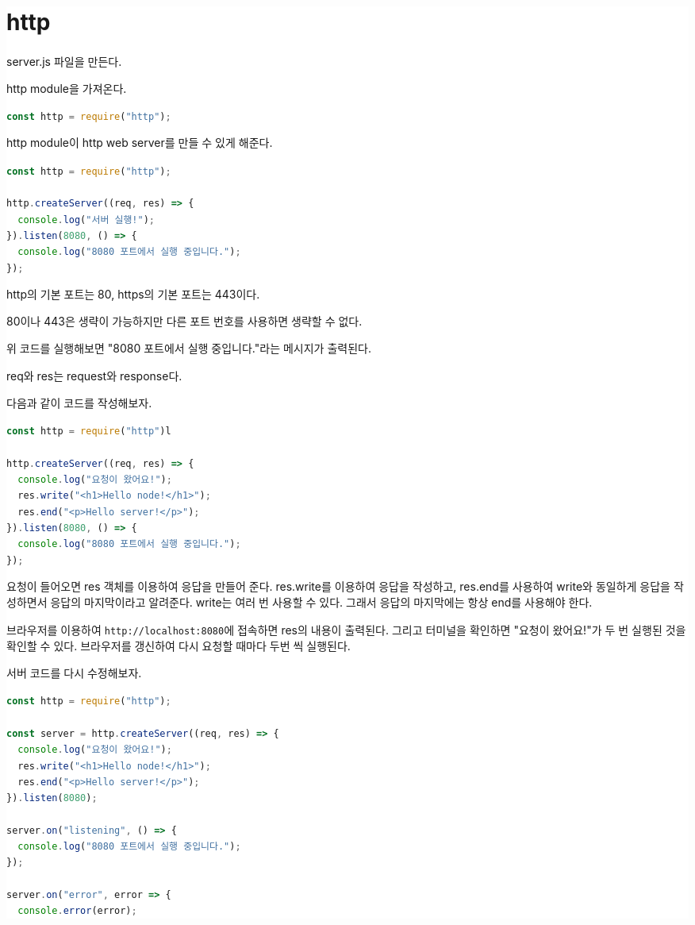 # http

server.js 파일을 만든다.

http module을 가져온다.

```js
const http = require("http");
```

http module이 http web server를 만들 수 있게 해준다.

```js
const http = require("http");

http.createServer((req, res) => {
  console.log("서버 실행!");
}).listen(8080, () => {
  console.log("8080 포트에서 실행 중입니다.");
});

```

http의 기본 포트는 80, https의 기본 포트는 443이다.

80이나 443은 생략이 가능하지만 다른 포트 번호를 사용하면 생략할 수 없다.

위 코드를 실행해보면 "8080 포트에서 실행 중입니다."라는 메시지가 출력된다.

req와 res는 request와 response다.

다음과 같이 코드를 작성해보자.

```js
const http = require("http")l

http.createServer((req, res) => {
  console.log("요청이 왔어요!");
  res.write("<h1>Hello node!</h1>");
  res.end("<p>Hello server!</p>");
}).listen(8080, () => {
  console.log("8080 포트에서 실행 중입니다.");
});
```

요청이 들어오면 res 객체를 이용하여 응답을 만들어 준다.
res.write를 이용하여 응답을 작성하고, res.end를 사용하여 write와 동일하게 응답을 작성하면서 응답의 마지막이라고 알려준다.
write는 여러 번 사용할 수 있다. 그래서 응답의 마지막에는 항상 end를 사용해야 한다.

브라우저를 이용하여 `http://localhost:8080`에 접속하면 res의 내용이 출력된다.
그리고 터미널을 확인하면 "요청이 왔어요!"가 두 번 실행된 것을 확인할 수 있다.
브라우저를 갱신하여 다시 요청할 때마다 두번 씩 실행된다.

서버 코드를 다시 수정해보자.

```js
const http = require("http");

const server = http.createServer((req, res) => {
  console.log("요청이 왔어요!");
  res.write("<h1>Hello node!</h1>");
  res.end("<p>Hello server!</p>");
}).listen(8080);

server.on("listening", () => {
  console.log("8080 포트에서 실행 중입니다.");
});

server.on("error", error => {
  console.error(error);
```